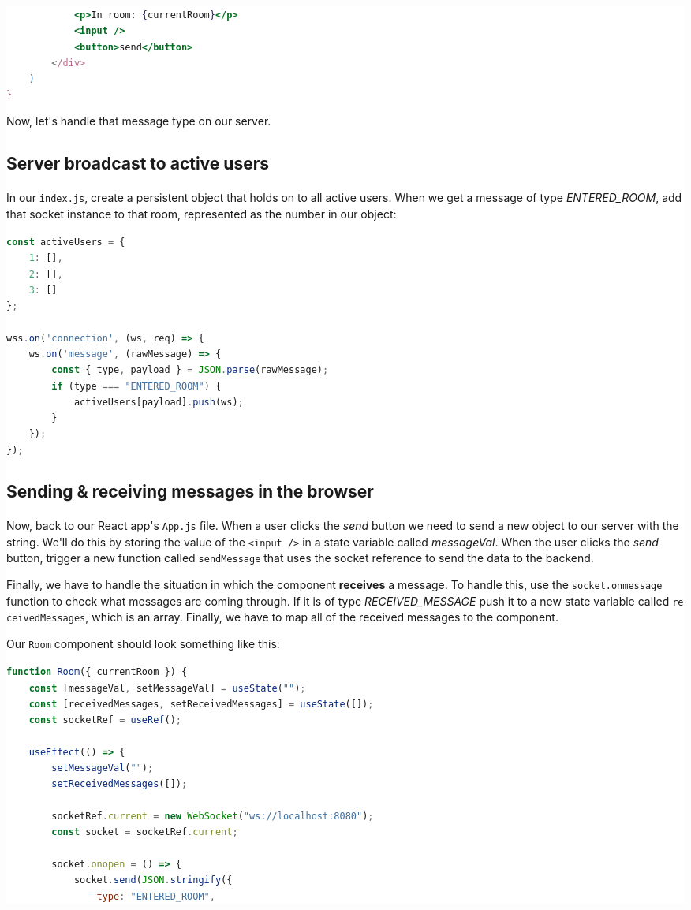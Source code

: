 ```jsx
            <p>In room: {currentRoom}</p>
            <input />
            <button>send</button>
        </div>
    )
}
```


Now, let's handle that message type on our server.

## Server broadcast to active users

In our `index.js`, create a persistent object that holds on to all active users. When we get a message of type *ENTERED_ROOM*, add that socket instance to that room, represented as the number in our object:

```js
const activeUsers = {
    1: [],
    2: [],
    3: []
};

wss.on('connection', (ws, req) => {
    ws.on('message', (rawMessage) => {
        const { type, payload } = JSON.parse(rawMessage);
        if (type === "ENTERED_ROOM") {
            activeUsers[payload].push(ws);
        }
    });
});

```

## Sending & receiving messages in the browser

Now, back to our React app's `App.js` file. When a user clicks the *send* button we need to send a new object to our server with the string. We'll do this by storing the value of the `<input />` in a state variable called *messageVal*. When the user clicks the *send* button, trigger a new function called `sendMessage` that uses the socket reference to send the data to the backend.

Finally, we have to handle the situation in which the component **receives** a message. To handle this, use the `socket.onmessage` function to check what messages are coming through. If it is of type *RECEIVED_MESSAGE* push it to a new state variable called `receivedMessages`, which is an array. Finally, we have to map all of the received messages to the component.

Our `Room` component should look something like this:


```jsx
function Room({ currentRoom }) {
    const [messageVal, setMessageVal] = useState("");
    const [receivedMessages, setReceivedMessages] = useState([]);
    const socketRef = useRef();

    useEffect(() => {
        setMessageVal("");
        setReceivedMessages([]);

        socketRef.current = new WebSocket("ws://localhost:8080");
        const socket = socketRef.current;

        socket.onopen = () => {
            socket.send(JSON.stringify({
                type: "ENTERED_ROOM",
```